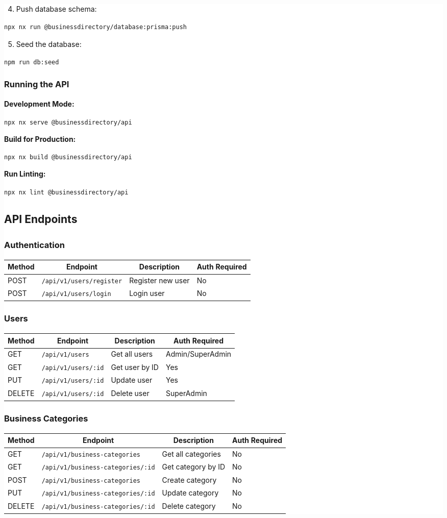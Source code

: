 4. Push database schema:

```bash
npx nx run @businessdirectory/database:prisma:push
```

5. Seed the database:

```bash
npm run db:seed
```

### Running the API

**Development Mode:**

```bash
npx nx serve @businessdirectory/api
```

**Build for Production:**

```bash
npx nx build @businessdirectory/api
```

**Run Linting:**

```bash
npx nx lint @businessdirectory/api
```

## API Endpoints

### Authentication

| Method | Endpoint                 | Description       | Auth Required |
| ------ | ------------------------ | ----------------- | ------------- |
| POST   | `/api/v1/users/register` | Register new user | No            |
| POST   | `/api/v1/users/login`    | Login user        | No            |

### Users

| Method | Endpoint            | Description    | Auth Required    |
| ------ | ------------------- | -------------- | ---------------- |
| GET    | `/api/v1/users`     | Get all users  | Admin/SuperAdmin |
| GET    | `/api/v1/users/:id` | Get user by ID | Yes              |
| PUT    | `/api/v1/users/:id` | Update user    | Yes              |
| DELETE | `/api/v1/users/:id` | Delete user    | SuperAdmin       |

### Business Categories

| Method | Endpoint                          | Description        | Auth Required |
| ------ | --------------------------------- | ------------------ | ------------- |
| GET    | `/api/v1/business-categories`     | Get all categories | No            |
| GET    | `/api/v1/business-categories/:id` | Get category by ID | No            |
| POST   | `/api/v1/business-categories`     | Create category    | No            |
| PUT    | `/api/v1/business-categories/:id` | Update category    | No            |
| DELETE | `/api/v1/business-categories/:id` | Delete category    | No            |
